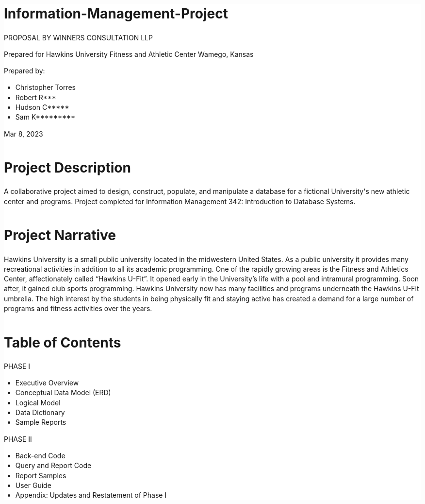 # Information-Management-Project
PROPOSAL BY WINNERS CONSULTATION LLP

Prepared for
Hawkins University Fitness and Athletic Center
Wamego, Kansas

Prepared by:
- Christopher Torres
- Robert R***
- Hudson C*****
- Sam K*********

Mar 8, 2023


# Project Description 
A collaborative project aimed to design, construct, populate, and manipulate a database for a fictional University's new athletic center and programs. Project completed for Information Management 342: Introduction to Database Systems. 

# Project Narrative 
Hawkins University is a small public university located in the midwestern United States. As a public
university it provides many recreational activities in addition to all its academic programming. One of
the rapidly growing areas is the Fitness and Athletics Center, affectionately called “Hawkins U-Fit”. It
opened early in the University’s life with a pool and intramural programming. Soon after, it gained
club sports programming. Hawkins University now has many facilities and programs underneath the
Hawkins U-Fit umbrella. The high interest by the students in being physically fit and staying active has
created a demand for a large number of programs and fitness activities over the years.

# Table of Contents 
PHASE I     
- Executive Overview
- Conceptual Data Model (ERD)			       					        
- Logical Model										      
- Data Dictionary										    
- Sample Reports

PHASE II   
- Back-end Code					       					    
- Query and Report Code									  
- Report Samples										  
- User Guide     										  
- Appendix: Updates and Restatement of Phase I						  
